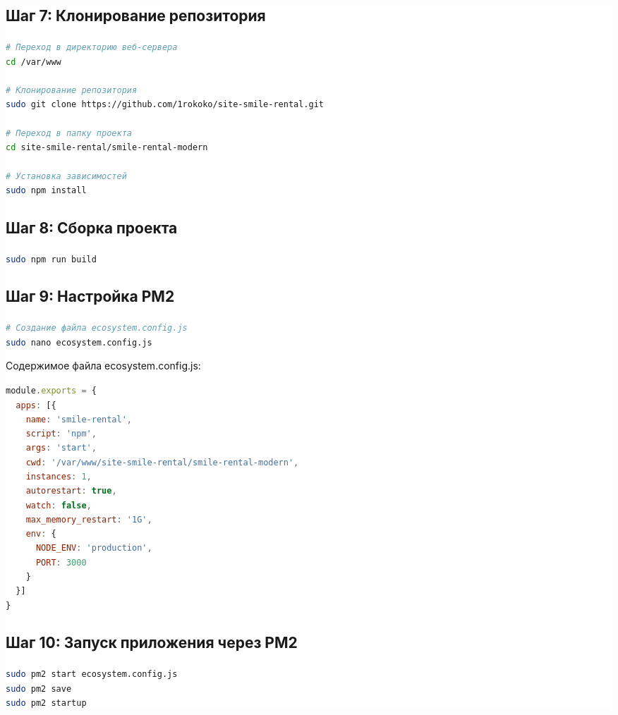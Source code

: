 ## Шаг 7: Клонирование репозитория
```bash
# Переход в директорию веб-сервера
cd /var/www

# Клонирование репозитория
sudo git clone https://github.com/1rokoko/site-smile-rental.git

# Переход в папку проекта
cd site-smile-rental/smile-rental-modern

# Установка зависимостей
sudo npm install
```

## Шаг 8: Сборка проекта
```bash
sudo npm run build
```

## Шаг 9: Настройка PM2
```bash
# Создание файла ecosystem.config.js
sudo nano ecosystem.config.js
```

Содержимое файла ecosystem.config.js:
```javascript
module.exports = {
  apps: [{
    name: 'smile-rental',
    script: 'npm',
    args: 'start',
    cwd: '/var/www/site-smile-rental/smile-rental-modern',
    instances: 1,
    autorestart: true,
    watch: false,
    max_memory_restart: '1G',
    env: {
      NODE_ENV: 'production',
      PORT: 3000
    }
  }]
}
```

## Шаг 10: Запуск приложения через PM2
```bash
sudo pm2 start ecosystem.config.js
sudo pm2 save
sudo pm2 startup
```
